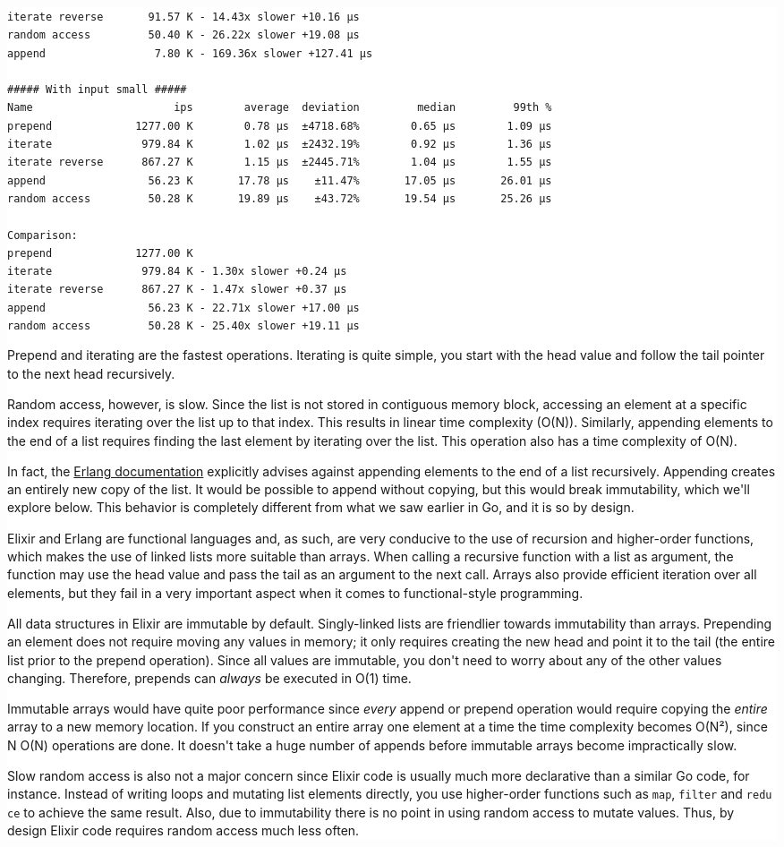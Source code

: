 ```text
iterate reverse       91.57 K - 14.43x slower +10.16 μs
random access         50.40 K - 26.22x slower +19.08 μs
append                 7.80 K - 169.36x slower +127.41 μs

##### With input small #####
Name                      ips        average  deviation         median         99th %
prepend             1277.00 K        0.78 μs  ±4718.68%        0.65 μs        1.09 μs
iterate              979.84 K        1.02 μs  ±2432.19%        0.92 μs        1.36 μs
iterate reverse      867.27 K        1.15 μs  ±2445.71%        1.04 μs        1.55 μs
append                56.23 K       17.78 μs    ±11.47%       17.05 μs       26.01 μs
random access         50.28 K       19.89 μs    ±43.72%       19.54 μs       25.26 μs

Comparison:
prepend             1277.00 K
iterate              979.84 K - 1.30x slower +0.24 μs
iterate reverse      867.27 K - 1.47x slower +0.37 μs
append                56.23 K - 22.71x slower +17.00 μs
random access         50.28 K - 25.40x slower +19.11 μs
```

Prepend and iterating are the fastest operations. Iterating is quite simple, you start with the head value and follow the tail pointer to the next head recursively.

Random access, however, is slow. Since the list is not stored in contiguous memory block, accessing an element at a specific index requires iterating over the list up to that index. This results in linear time complexity (O(N)). Similarly, appending elements to the end of a list requires finding the last element by iterating over the list. This operation also has a time complexity of O(N).

In fact, the [Erlang documentation](https://www.erlang.org/doc/system/listhandling) explicitly advises against appending elements to the end of a list recursively. Appending creates an entirely new copy of the list. It would be possible to append without copying, but this would break immutability, which we'll explore below. This behavior is completely different from what we saw earlier in Go, and it is so by design.

Elixir and Erlang are functional languages and, as such, are very conducive to the use of recursion and higher-order functions, which makes the use of linked lists more suitable than arrays. When calling a recursive function with a list as argument, the function may use the head value and pass the tail as an argument to the next call. Arrays also provide efficient iteration over all elements, but they fail in a very important aspect when it comes to functional-style programming.

All data structures in Elixir are immutable by default. Singly-linked lists are friendlier towards immutability than arrays. Prepending an element does not require moving any values in memory; it only requires creating the new head and point it to the tail (the entire list prior to the prepend operation). Since all values are immutable, you don't need to worry about any of the other values changing. Therefore, prepends can _always_ be executed in O(1) time.

Immutable arrays would have quite poor performance since _every_ append or prepend operation would require copying the _entire_ array to a new memory location. If you construct an entire array one element at a time the time complexity becomes O(N²), since N O(N) operations are done. It doesn't take a huge number of appends before immutable arrays become impractically slow.

Slow random access is also not a major concern since Elixir code is usually much more declarative than a similar Go code, for instance. Instead of writing loops and mutating list elements directly, you use higher-order functions such as `map`, `filter` and `reduce` to achieve the same result. Also, due to immutability there is no point in using random access to mutate values. Thus, by design Elixir code requires random access much less often.
